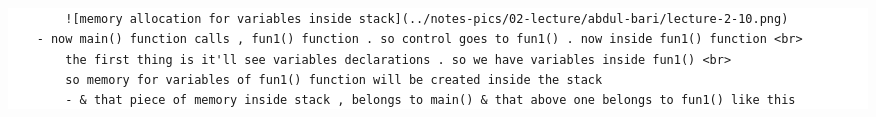             ![memory allocation for variables inside stack](../notes-pics/02-lecture/abdul-bari/lecture-2-10.png)
        - now main() function calls , fun1() function . so control goes to fun1() . now inside fun1() function <br>
            the first thing is it'll see variables declarations . so we have variables inside fun1() <br>
            so memory for variables of fun1() function will be created inside the stack 
            - & that piece of memory inside stack , belongs to main() & that above one belongs to fun1() like this